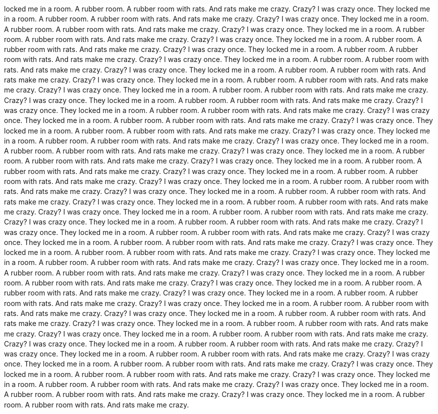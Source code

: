 locked me in a room. A rubber room. A rubber room with rats. And rats make me crazy. Crazy? I was crazy once. They locked me in a room. A rubber room. A rubber room with rats. And rats make me crazy. Crazy? I was crazy once. They locked me in a room. A rubber room. A rubber room with rats. And rats make me crazy. Crazy? I was crazy once. They locked me in a room. A rubber room. A rubber room with rats. And rats make me crazy. Crazy? I was crazy once. They locked me in a room. A rubber room. A rubber room with rats. And rats make me crazy. Crazy? I was crazy once. They locked me in a room. A rubber room. A rubber room with rats. And rats make me crazy. Crazy? I was crazy once. They locked me in a room. A rubber room. A rubber room with rats. And rats make me crazy. Crazy? I was crazy once. They locked me in a room. A rubber room. A rubber room with rats. And rats make me crazy. Crazy? I was crazy once. They locked me in a room. A rubber room. A rubber room with rats. And rats make me crazy. Crazy? I was crazy once. They locked me in a room. A rubber room. A rubber room with rats. And rats make me crazy. Crazy? I was crazy once. They locked me in a room. A rubber room. A rubber room with rats. And rats make me crazy. Crazy? I was crazy once. They locked me in a room. A rubber room. A rubber room with rats. And rats make me crazy. Crazy? I was crazy once. They locked me in a room. A rubber room. A rubber room with rats. And rats make me crazy. Crazy? I was crazy once. They locked me in a room. A rubber room. A rubber room with rats. And rats make me crazy. Crazy? I was crazy once. They locked me in a room. A rubber room. A rubber room with rats. And rats make me crazy. Crazy? I was crazy once. They locked me in a room. A rubber room. A rubber room with rats. And rats make me crazy. Crazy? I was crazy once. They locked me in a room. A rubber room. A rubber room with rats. And rats make me crazy. Crazy? I was crazy once. They locked me in a room. A rubber room. A rubber room with rats. And rats make me crazy. Crazy? I was crazy once. They locked me in a room. A rubber room. A rubber room with rats. And rats make me crazy. Crazy? I was crazy once. They locked me in a room. A rubber room. A rubber room with rats. And rats make me crazy. Crazy? I was crazy once. They locked me in a room. A rubber room. A rubber room with rats. And rats make me crazy. Crazy? I was crazy once. They locked me in a room. A rubber room. A rubber room with rats. And rats make me crazy. Crazy? I was crazy once. They locked me in a room. A rubber room. A rubber room with rats. And rats make me crazy. Crazy? I was crazy once. They locked me in a room. A rubber room. A rubber room with rats. And rats make me crazy. Crazy? I was crazy once. They locked me in a room. A rubber room. A rubber room with rats. And rats make me crazy. Crazy? I was crazy once. They locked me in a room. A rubber room. A rubber room with rats. And rats make me crazy. Crazy? I was crazy once. They locked me in a room. A rubber room. A rubber room with rats. And rats make me crazy. Crazy? I was crazy once. They locked me in a room. A rubber room. A rubber room with rats. And rats make me crazy. Crazy? I was crazy once. They locked me in a room. A rubber room. A rubber room with rats. And rats make me crazy. Crazy? I was crazy once. They locked me in a room. A rubber room. A rubber room with rats. And rats make me crazy. Crazy? I was crazy once. They locked me in a room. A rubber room. A rubber room with rats. And rats make me crazy. Crazy? I was crazy once. They locked me in a room. A rubber room. A rubber room with rats. And rats make me crazy. Crazy? I was crazy once. They locked me in a room. A rubber room. A rubber room with rats. And rats make me crazy. Crazy? I was crazy once. They locked me in a room. A rubber room. A rubber room with rats. And rats make me crazy. Crazy? I was crazy once. They locked me in a room. A rubber room. A rubber room with rats. And rats make me crazy. Crazy? I was crazy once. They locked me in a room. A rubber room. A rubber room with rats. And rats make me crazy. Crazy? I was crazy once. They locked me in a room. A rubber room. A rubber room with rats. And rats make me crazy. Crazy? I was crazy once. They locked me in a room. A rubber room. A rubber room with rats. And rats make me crazy. Crazy? I was crazy once. They locked me in a room. A rubber room. A rubber room with rats. And rats make me crazy. Crazy? I was crazy once. They locked me in a room. A rubber room. A rubber room with rats. And rats make me crazy. Crazy? I was crazy once. They locked me in a room. A rubber room. A rubber room with rats. And rats make me crazy. Crazy? I was crazy once. They locked me in a room. A rubber room. A rubber room with rats. And rats make me crazy. Crazy? I was crazy once. They locked me in a room. A rubber room. A rubber room with rats. And rats make me crazy.
